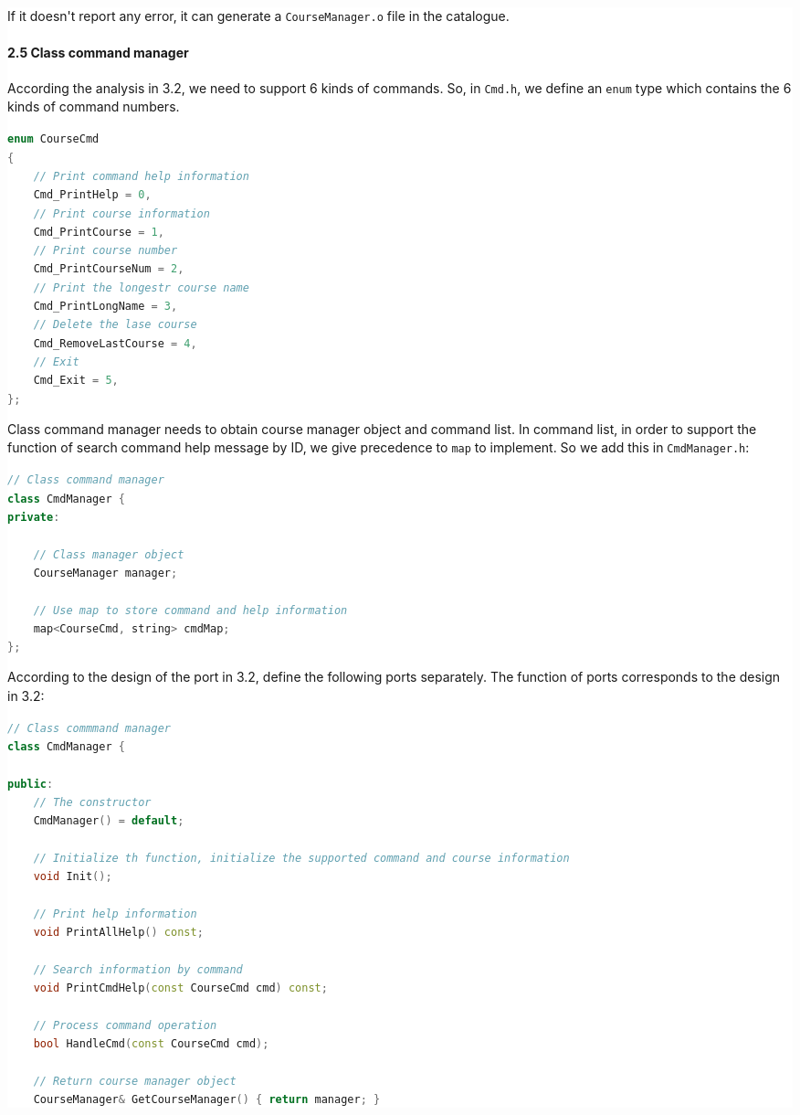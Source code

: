 If it doesn't report any error, it can generate a `CourseManager.o` file in the catalogue.

#### 2.5 Class command manager

According the analysis in 3.2, we need to support 6 kinds of commands. So, in `Cmd.h`, we define an `enum` type which contains the 6 kinds of command numbers.

```cpp
enum CourseCmd
{
    // Print command help information
    Cmd_PrintHelp = 0,
    // Print course information
    Cmd_PrintCourse = 1,
    // Print course number
    Cmd_PrintCourseNum = 2,
    // Print the longestr course name
    Cmd_PrintLongName = 3,
    // Delete the lase course
    Cmd_RemoveLastCourse = 4,
    // Exit
    Cmd_Exit = 5,
};
```

Class command manager needs to obtain course manager object and command list. In command list, in order to support the function of search command help message by ID, we give precedence to `map` to implement. So we add this in `CmdManager.h`:

```cpp
// Class command manager
class CmdManager {
private:

    // Class manager object
    CourseManager manager;

    // Use map to store command and help information
    map<CourseCmd, string> cmdMap;
};
```

According to the design of the port in 3.2, define the following ports separately. The function of ports corresponds to the design in 3.2:

```cpp
// Class commmand manager
class CmdManager {

public:
    // The constructor
    CmdManager() = default;

    // Initialize th function, initialize the supported command and course information
    void Init();

    // Print help information
    void PrintAllHelp() const;

    // Search information by command
    void PrintCmdHelp(const CourseCmd cmd) const;

    // Process command operation
    bool HandleCmd(const CourseCmd cmd);

    // Return course manager object
    CourseManager& GetCourseManager() { return manager; }
```